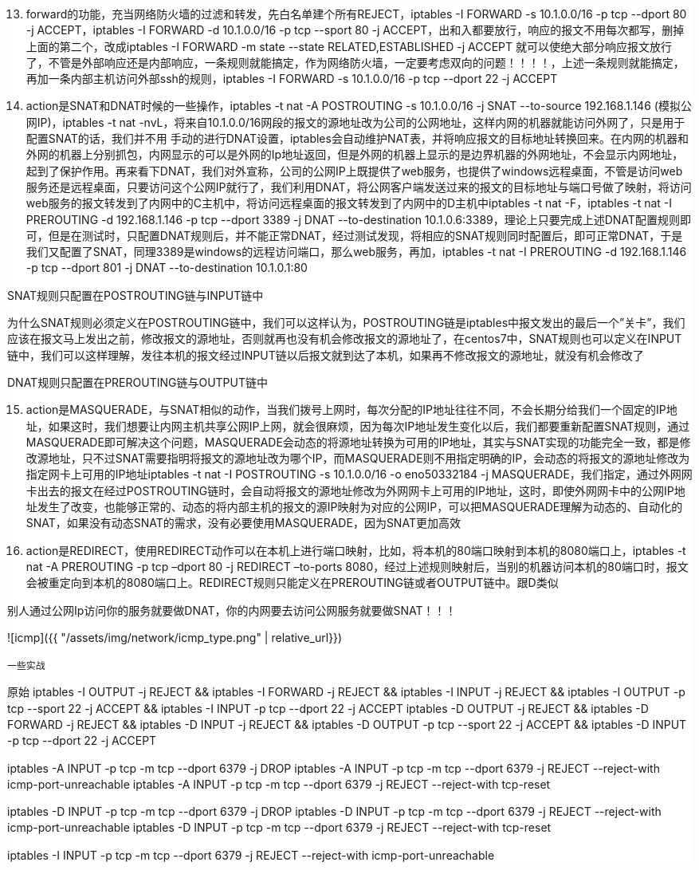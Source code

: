 13. forward的功能，充当网络防火墙的过滤和转发，先白名单建个所有REJECT，iptables -I FORWARD -s 10.1.0.0/16 -p tcp --dport 80 -j ACCEPT，iptables -I FORWARD -d 10.1.0.0/16 -p tcp --sport 80 -j ACCEPT，出和入都要放行，响应的报文不用每次都写，删掉上面的第二个，改成iptables -I FORWARD -m state --state RELATED,ESTABLISHED -j ACCEPT 就可以使绝大部分响应报文放行了，不管是外部响应还是内部响应，一条规则就能搞定，作为网络防火墙，一定要考虑双向的问题！！！！，上述一条规则就能搞定，再加一条内部主机访问外部ssh的规则，iptables -I FORWARD -s 10.1.0.0/16 -p tcp --dport 22 -j ACCEPT

14. action是SNAT和DNAT时候的一些操作，iptables -t nat -A POSTROUTING -s 10.1.0.0/16 -j SNAT --to-source 192.168.1.146 (模拟公网IP)，iptables -t nat -nvL，将来自10.1.0.0/16网段的报文的源地址改为公司的公网地址，这样内网的机器就能访问外网了，只是用于配置SNAT的话，我们并不用 手动的进行DNAT设置，iptables会自动维护NAT表，并将响应报文的目标地址转换回来。在内网的机器和外网的机器上分别抓包，内网显示的可以是外网的Ip地址返回，但是外网的机器上显示的是边界机器的外网地址，不会显示内网地址，起到了保护作用。再来看下DNAT，我们对外宣称，公司的公网IP上既提供了web服务，也提供了windows远程桌面，不管是访问web服务还是远程桌面，只要访问这个公网IP就行了，我们利用DNAT，将公网客户端发送过来的报文的目标地址与端口号做了映射，将访问web服务的报文转发到了内网中的C主机中，将访问远程桌面的报文转发到了内网中的D主机中iptables -t nat -F，iptables -t nat -I PREROUTING -d 192.168.1.146 -p tcp --dport 3389 -j DNAT --to-destination 10.1.0.6:3389，理论上只要完成上述DNAT配置规则即可，但是在测试时，只配置DNAT规则后，并不能正常DNAT，经过测试发现，将相应的SNAT规则同时配置后，即可正常DNAT，于是我们又配置了SNAT，同理3389是windows的远程访问端口，那么web服务，再加，iptables -t nat -I PREROUTING -d 192.168.1.146 -p tcp --dport 801 -j DNAT --to-destination 10.1.0.1:80

SNAT规则只配置在POSTROUTING链与INPUT链中

为什么SNAT规则必须定义在POSTROUTING链中，我们可以这样认为，POSTROUTING链是iptables中报文发出的最后一个”关卡”，我们应该在报文马上发出之前，修改报文的源地址，否则就再也没有机会修改报文的源地址了，在centos7中，SNAT规则也可以定义在INPUT链中，我们可以这样理解，发往本机的报文经过INPUT链以后报文就到达了本机，如果再不修改报文的源地址，就没有机会修改了

DNAT规则只配置在PREROUTING链与OUTPUT链中

15. action是MASQUERADE，与SNAT相似的动作，当我们拨号上网时，每次分配的IP地址往往不同，不会长期分给我们一个固定的IP地址，如果这时，我们想要让内网主机共享公网IP上网，就会很麻烦，因为每次IP地址发生变化以后，我们都要重新配置SNAT规则，通过MASQUERADE即可解决这个问题，MASQUERADE会动态的将源地址转换为可用的IP地址，其实与SNAT实现的功能完全一致，都是修改源地址，只不过SNAT需要指明将报文的源地址改为哪个IP，而MASQUERADE则不用指定明确的IP，会动态的将报文的源地址修改为指定网卡上可用的IP地址iptables -t nat -I POSTROUTING -s 10.1.0.0/16 -o eno50332184 -j MASQUERADE，我们指定，通过外网网卡出去的报文在经过POSTROUTING链时，会自动将报文的源地址修改为外网网卡上可用的IP地址，这时，即使外网网卡中的公网IP地址发生了改变，也能够正常的、动态的将内部主机的报文的源IP映射为对应的公网IP，可以把MASQUERADE理解为动态的、自动化的SNAT，如果没有动态SNAT的需求，没有必要使用MASQUERADE，因为SNAT更加高效

16. action是REDIRECT，使用REDIRECT动作可以在本机上进行端口映射，比如，将本机的80端口映射到本机的8080端口上，iptables -t nat -A PREROUTING -p tcp –dport 80 -j REDIRECT –to-ports 8080，经过上述规则映射后，当别的机器访问本机的80端口时，报文会被重定向到本机的8080端口上。REDIRECT规则只能定义在PREROUTING链或者OUTPUT链中。跟D类似

别人通过公网Ip访问你的服务就要做DNAT，你的内网要去访问公网服务就要做SNAT！！！

![icmp]({{ "/assets/img/network/icmp_type.png" | relative_url}})

`一些实战`

原始
iptables -I OUTPUT -j REJECT && iptables -I FORWARD -j REJECT && iptables -I INPUT -j REJECT && iptables -I OUTPUT -p tcp --sport 22 -j ACCEPT && iptables -I INPUT -p tcp --dport 22 -j ACCEPT
iptables -D OUTPUT -j REJECT && iptables -D FORWARD -j REJECT && iptables -D INPUT -j REJECT && iptables -D OUTPUT -p tcp --sport 22 -j ACCEPT && iptables -D INPUT -p tcp --dport 22 -j ACCEPT

iptables -A INPUT -p tcp -m tcp --dport 6379 -j DROP
iptables -A INPUT -p tcp -m tcp --dport 6379 -j REJECT --reject-with icmp-port-unreachable
iptables -A INPUT -p tcp -m tcp --dport 6379 -j REJECT --reject-with tcp-reset

iptables -D INPUT -p tcp -m tcp --dport 6379 -j DROP
iptables -D INPUT -p tcp -m tcp --dport 6379 -j REJECT --reject-with icmp-port-unreachable
iptables -D INPUT -p tcp -m tcp --dport 6379 -j REJECT --reject-with tcp-reset

iptables -I INPUT -p tcp -m tcp --dport 6379 -j REJECT --reject-with icmp-port-unreachable

